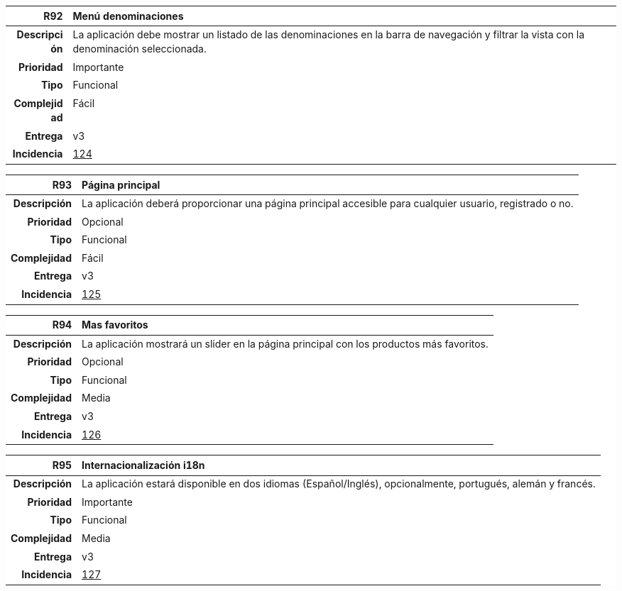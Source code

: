 | **R92**     | **Menú denominaciones**         |
| --------------: | :------------------- |
| **Descripción** | La aplicación debe mostrar un listado de las denominaciones en la barra de navegación y filtrar la vista con la denominación seleccionada.             |
| **Prioridad**   | Importante           |
| **Tipo**        | Funcional                |
| **Complejidad** | Fácil         |
| **Entrega**     | v3             |
| **Incidencia**  | [124](https://github.com/alonsorgr/venenciame/issues/124) |

| **R93**     | **Página principal**         |
| --------------: | :------------------- |
| **Descripción** | La aplicación deberá proporcionar una página principal accesible para cualquier usuario, registrado o no.             |
| **Prioridad**   | Opcional           |
| **Tipo**        | Funcional                |
| **Complejidad** | Fácil         |
| **Entrega**     | v3             |
| **Incidencia**  | [125](https://github.com/alonsorgr/venenciame/issues/125) |

| **R94**     | **Mas favoritos**         |
| --------------: | :------------------- |
| **Descripción** | La aplicación mostrará un slider en la página principal con los productos más favoritos.             |
| **Prioridad**   | Opcional           |
| **Tipo**        | Funcional                |
| **Complejidad** | Media         |
| **Entrega**     | v3             |
| **Incidencia**  | [126](https://github.com/alonsorgr/venenciame/issues/126) |

| **R95**     | **Internacionalización i18n**         |
| --------------: | :------------------- |
| **Descripción** | La aplicación estará disponible en dos idiomas (Español/Inglés), opcionalmente, portugués, alemán y francés.             |
| **Prioridad**   | Importante           |
| **Tipo**        | Funcional                |
| **Complejidad** | Media         |
| **Entrega**     | v3             |
| **Incidencia**  | [127](https://github.com/alonsorgr/venenciame/issues/127) |
